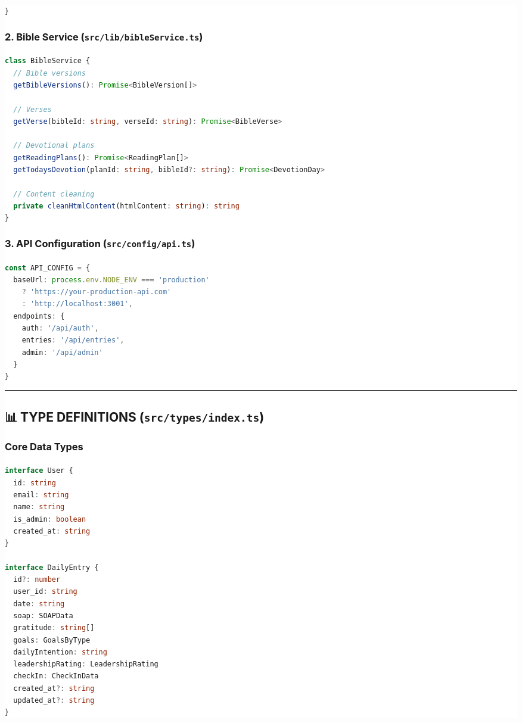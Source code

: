 ```typescript
}
```

### **2. Bible Service (`src/lib/bibleService.ts`)**
```typescript
class BibleService {
  // Bible versions
  getBibleVersions(): Promise<BibleVersion[]>
  
  // Verses
  getVerse(bibleId: string, verseId: string): Promise<BibleVerse>
  
  // Devotional plans
  getReadingPlans(): Promise<ReadingPlan[]>
  getTodaysDevotion(planId: string, bibleId?: string): Promise<DevotionDay>
  
  // Content cleaning
  private cleanHtmlContent(htmlContent: string): string
}
```

### **3. API Configuration (`src/config/api.ts`)**
```typescript
const API_CONFIG = {
  baseUrl: process.env.NODE_ENV === 'production' 
    ? 'https://your-production-api.com' 
    : 'http://localhost:3001',
  endpoints: {
    auth: '/api/auth',
    entries: '/api/entries',
    admin: '/api/admin'
  }
}
```

---

## 📊 **TYPE DEFINITIONS (`src/types/index.ts`)**

### **Core Data Types**
```typescript
interface User {
  id: string
  email: string
  name: string
  is_admin: boolean
  created_at: string
}

interface DailyEntry {
  id?: number
  user_id: string
  date: string
  soap: SOAPData
  gratitude: string[]
  goals: GoalsByType
  dailyIntention: string
  leadershipRating: LeadershipRating
  checkIn: CheckInData
  created_at?: string
  updated_at?: string
}

```